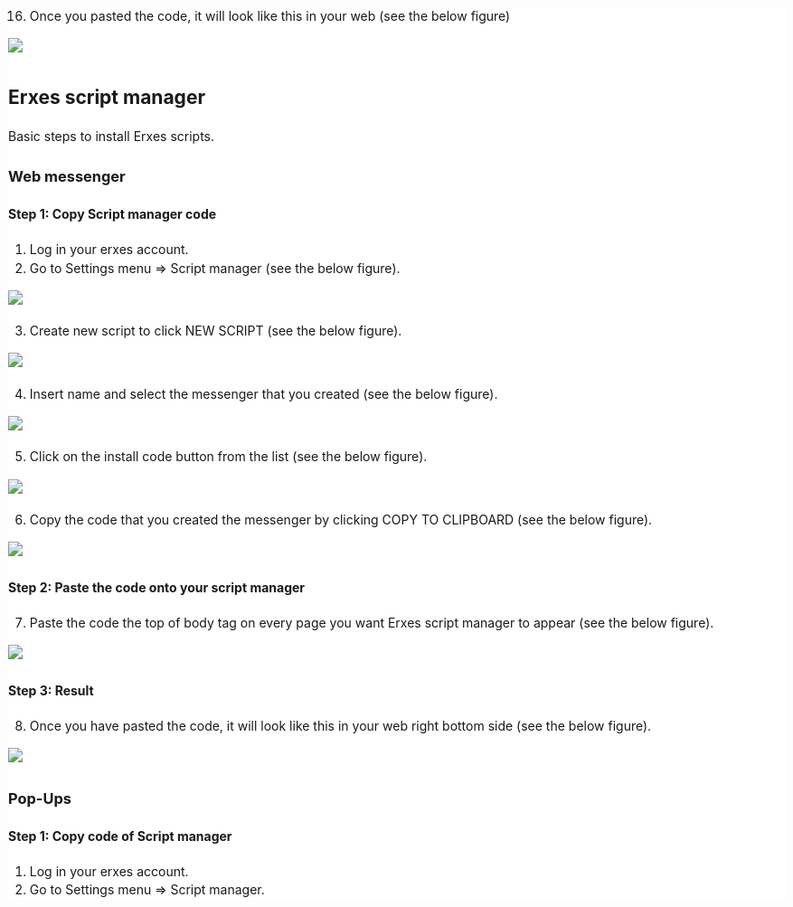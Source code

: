 16. Once you pasted the code, it will look like this in your web (see the below figure)

![](https://erxes-docs.s3-us-west-2.amazonaws.com/script-installation/google-tag-manager/32.png)

## Erxes script manager

Basic steps to install Erxes scripts.

### Web messenger

#### Step 1: Copy Script manager code

1. Log in your erxes account.
2. Go to Settings menu => Script manager (see the below figure).

![](https://erxes-docs.s3-us-west-2.amazonaws.com/script-installation/script-manager/16.png)

3. Create new script to click NEW SCRIPT (see the below figure).

![](https://erxes-docs.s3-us-west-2.amazonaws.com/script-installation/script-manager/17.png)

4. Insert name and select the messenger that you created (see the below figure).

![](https://erxes-docs.s3-us-west-2.amazonaws.com/script-installation/script-manager/18.png)

5. Click on the install code button from the list (see the below figure).

![](https://erxes-docs.s3-us-west-2.amazonaws.com/script-installation/script-manager/19.png)

6. Copy the code that you created the messenger by clicking COPY TO CLIPBOARD (see the below figure).

![](https://erxes-docs.s3-us-west-2.amazonaws.com/script-installation/script-manager/20.png)

#### Step 2: Paste the code onto your script manager

7. Paste the code the top of body tag on every page you want Erxes script manager to appear (see the below figure).

![](https://erxes-docs.s3-us-west-2.amazonaws.com/script-installation/script-manager/21.png)

#### Step 3: Result

8. Once you have pasted the code, it will look like this in your web right bottom side (see the below figure).

![](https://erxes-docs.s3-us-west-2.amazonaws.com/script-installation/script-manager/22.png)

### Pop-Ups

#### Step 1: Copy code of Script manager

1. Log in your erxes account.
2. Go to Settings menu => Script manager.
